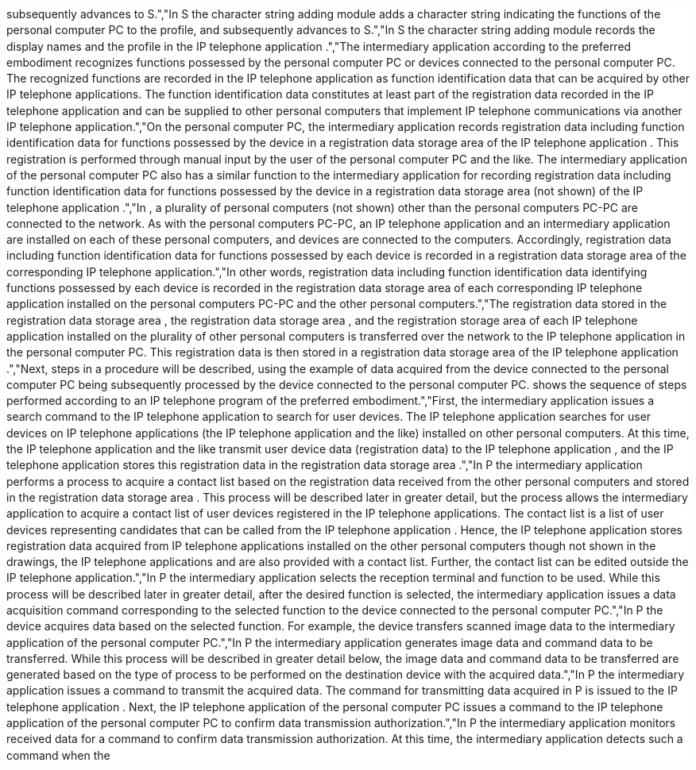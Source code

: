 subsequently advances to S.","In S the character string adding module  adds a character string indicating the functions of the personal computer PC to the profile, and subsequently advances to S.","In S the character string adding module  records the display names and the profile in the IP telephone application .","The intermediary application  according to the preferred embodiment recognizes functions possessed by the personal computer PC or devices connected to the personal computer PC. The recognized functions are recorded in the IP telephone application  as function identification data that can be acquired by other IP telephone applications. The function identification data constitutes at least part of the registration data recorded in the IP telephone application  and can be supplied to other personal computers that implement IP telephone communications via another IP telephone application.","On the personal computer PC, the intermediary application  records registration data including function identification data for functions possessed by the device  in a registration data storage area  of the IP telephone application . This registration is performed through manual input by the user of the personal computer PC and the like. The intermediary application  of the personal computer PC also has a similar function to the intermediary application  for recording registration data including function identification data for functions possessed by the device  in a registration data storage area (not shown) of the IP telephone application .","In , a plurality of personal computers (not shown) other than the personal computers PC-PC are connected to the network. As with the personal computers PC-PC, an IP telephone application and an intermediary application are installed on each of these personal computers, and devices are connected to the computers. Accordingly, registration data including function identification data for functions possessed by each device is recorded in a registration data storage area of the corresponding IP telephone application.","In other words, registration data including function identification data identifying functions possessed by each device is recorded in the registration data storage area of each corresponding IP telephone application installed on the personal computers PC-PC and the other personal computers.","The registration data stored in the registration data storage area , the registration data storage area , and the registration storage area of each IP telephone application installed on the plurality of other personal computers is transferred over the network to the IP telephone application  in the personal computer PC. This registration data is then stored in a registration data storage area  of the IP telephone application .","Next, steps in a procedure will be described, using the example of data acquired from the device  connected to the personal computer PC being subsequently processed by the device  connected to the personal computer PC.  shows the sequence of steps performed according to an IP telephone program of the preferred embodiment.","First, the intermediary application  issues a search command to the IP telephone application  to search for user devices. The IP telephone application  searches for user devices on IP telephone applications (the IP telephone application  and the like) installed on other personal computers. At this time, the IP telephone application  and the like transmit user device data (registration data) to the IP telephone application , and the IP telephone application  stores this registration data in the registration data storage area .","In P the intermediary application  performs a process to acquire a contact list based on the registration data received from the other personal computers and stored in the registration data storage area . This process will be described later in greater detail, but the process allows the intermediary application  to acquire a contact list of user devices registered in the IP telephone applications. The contact list is a list of user devices representing candidates that can be called from the IP telephone application . Hence, the IP telephone application  stores registration data acquired from IP telephone applications installed on the other personal computers though not shown in the drawings, the IP telephone applications  and  are also provided with a contact list. Further, the contact list can be edited outside the IP telephone application.","In P the intermediary application  selects the reception terminal and function to be used. While this process will be described later in greater detail, after the desired function is selected, the intermediary application  issues a data acquisition command corresponding to the selected function to the device  connected to the personal computer PC.","In P the device  acquires data based on the selected function. For example, the device  transfers scanned image data to the intermediary application  of the personal computer PC.","In P the intermediary application  generates image data and command data to be transferred. While this process will be described in greater detail below, the image data and command data to be transferred are generated based on the type of process to be performed on the destination device with the acquired data.","In P the intermediary application  issues a command to transmit the acquired data. The command for transmitting data acquired in P is issued to the IP telephone application . Next, the IP telephone application  of the personal computer PC issues a command to the IP telephone application  of the personal computer PC to confirm data transmission authorization.","In P the intermediary application  monitors received data for a command to confirm data transmission authorization. At this time, the intermediary application  detects such a command when the